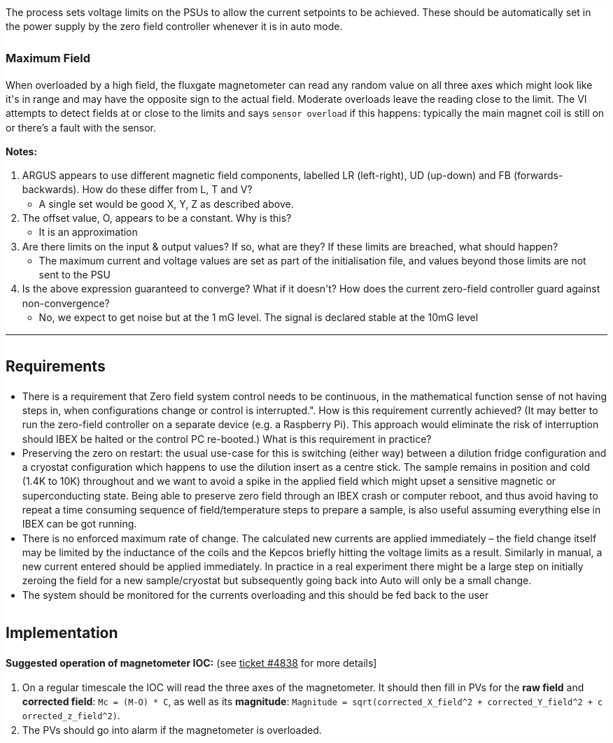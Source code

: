 The process sets voltage limits on the PSUs to allow the current setpoints to be achieved. These should be automatically set in the power supply by the zero field controller whenever it is in auto mode.

### Maximum Field

When overloaded by a high field, the fluxgate magnetometer can read any random value on all three axes which might look like it's in range and may have the opposite sign to the actual field. Moderate overloads leave the reading close to the limit. The VI attempts to detect fields at or close to the limits and says `sensor overload` if this happens: typically the main magnet coil is still on or there’s a fault with the sensor.


**Notes:**
   1. ARGUS appears to use different magnetic field components, labelled LR (left-right), UD (up-down) and FB (forwards-backwards).  How do these differ from L, T and V?
       - A single set would be good X, Y, Z as described above.
   1. The offset value, O, appears to be a constant.  Why is this?
       - It is an approximation
   1. Are there limits on the input & output values?  If so, what are they?  If these limits are breached, what should happen?
        - The maximum current and voltage values are set as part of the initialisation file, and values beyond those limits are not sent to the PSU
   1. Is the above expression guaranteed to converge?  What if it doesn't?  How does the current zero-field controller guard against non-convergence?
        - No, we expect to get noise but at the 1 mG level. The signal is declared stable at the 10mG level

***

## Requirements ##
* There is a requirement that Zero field system control needs to be continuous, in the mathematical function sense of not having steps in, when configurations change or control is interrupted.".  How is this requirement currently achieved? (It may better to run the zero-field controller on a separate device (e.g. a Raspberry Pi).  This approach would eliminate the risk of interruption should IBEX be halted or the control PC re-booted.) What is this requirement in practice?
* Preserving the zero on restart: the usual use-case for this is switching (either way) between a dilution fridge configuration and a cryostat configuration which happens to use the dilution insert as a centre stick. The sample remains in position and cold (1.4K to 10K) throughout and we want to avoid a spike in the applied field which might upset a sensitive magnetic or superconducting state. Being able to preserve zero field through an IBEX crash or computer reboot, and thus avoid having to repeat a time consuming sequence of field/temperature steps to prepare a sample, is also useful assuming everything else in IBEX can be got running.
* There is no enforced maximum rate of change. The calculated new currents are applied immediately – the field change itself may be limited by the inductance of the coils and the Kepcos briefly hitting the voltage limits as a result. Similarly in manual, a new current entered should be applied immediately. In practice in a real experiment there might be a large step on initially zeroing the field for a new sample/cryostat but subsequently going back into Auto will only be a small change.
* The system should be monitored for the currents overloading and this should be fed back to the user

## Implementation ##
**Suggested operation of magnetometer IOC:** (see [ticket #4838](https://github.com/ISISComputingGroup/IBEX/issues/4838) for more details]
1. On a regular timescale the IOC will read the three axes of the magnetometer. It should then fill in PVs for the **raw field** and **corrected field**: `Mc = (M-O) * C`, as well as its **magnitude**: `Magnitude = sqrt(corrected_X_field^2 + corrected_Y_field^2 + corrected_z_field^2)`.
1. The PVs should go into alarm if the magnetometer is overloaded.

